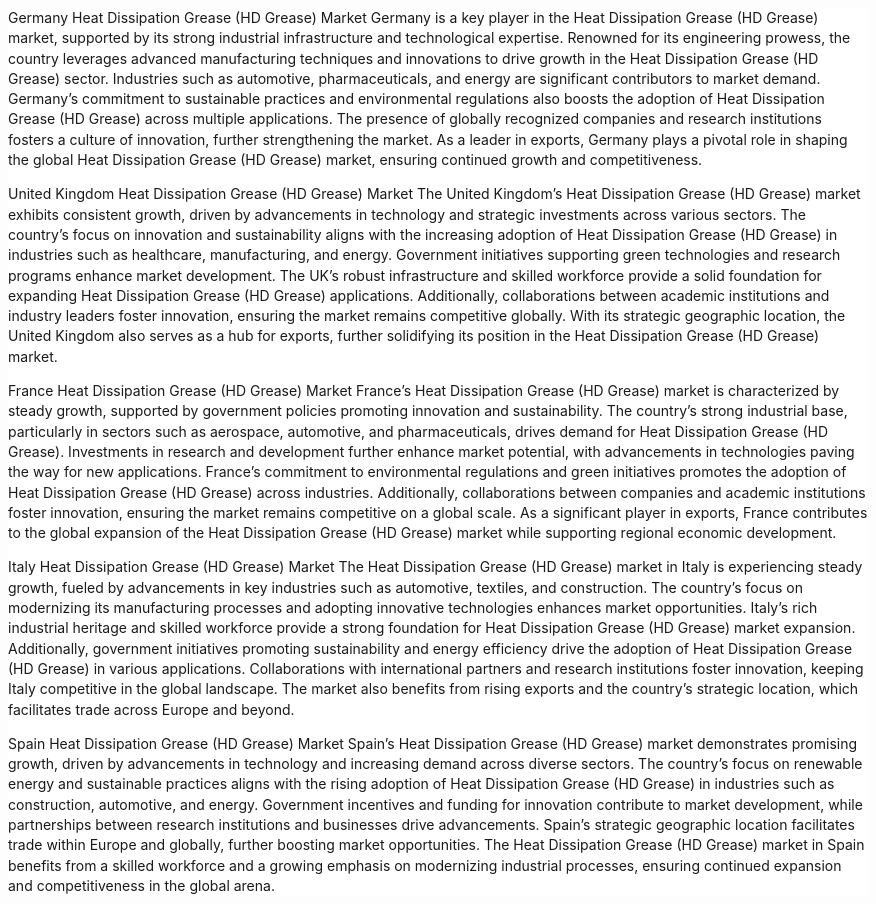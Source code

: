 Germany Heat Dissipation Grease (HD Grease) Market
Germany is a key player in the Heat Dissipation Grease (HD Grease) market, supported by its strong industrial infrastructure and technological expertise. Renowned for its engineering prowess, the country leverages advanced manufacturing techniques and innovations to drive growth in the Heat Dissipation Grease (HD Grease) sector. Industries such as automotive, pharmaceuticals, and energy are significant contributors to market demand. Germany’s commitment to sustainable practices and environmental regulations also boosts the adoption of Heat Dissipation Grease (HD Grease) across multiple applications. The presence of globally recognized companies and research institutions fosters a culture of innovation, further strengthening the market. As a leader in exports, Germany plays a pivotal role in shaping the global Heat Dissipation Grease (HD Grease) market, ensuring continued growth and competitiveness.

United Kingdom Heat Dissipation Grease (HD Grease) Market
The United Kingdom’s Heat Dissipation Grease (HD Grease) market exhibits consistent growth, driven by advancements in technology and strategic investments across various sectors. The country’s focus on innovation and sustainability aligns with the increasing adoption of Heat Dissipation Grease (HD Grease) in industries such as healthcare, manufacturing, and energy. Government initiatives supporting green technologies and research programs enhance market development. The UK’s robust infrastructure and skilled workforce provide a solid foundation for expanding Heat Dissipation Grease (HD Grease) applications. Additionally, collaborations between academic institutions and industry leaders foster innovation, ensuring the market remains competitive globally. With its strategic geographic location, the United Kingdom also serves as a hub for exports, further solidifying its position in the Heat Dissipation Grease (HD Grease) market.

France Heat Dissipation Grease (HD Grease) Market
France’s Heat Dissipation Grease (HD Grease) market is characterized by steady growth, supported by government policies promoting innovation and sustainability. The country’s strong industrial base, particularly in sectors such as aerospace, automotive, and pharmaceuticals, drives demand for Heat Dissipation Grease (HD Grease). Investments in research and development further enhance market potential, with advancements in technologies paving the way for new applications. France’s commitment to environmental regulations and green initiatives promotes the adoption of Heat Dissipation Grease (HD Grease) across industries. Additionally, collaborations between companies and academic institutions foster innovation, ensuring the market remains competitive on a global scale. As a significant player in exports, France contributes to the global expansion of the Heat Dissipation Grease (HD Grease) market while supporting regional economic development.

Italy Heat Dissipation Grease (HD Grease) Market
The Heat Dissipation Grease (HD Grease) market in Italy is experiencing steady growth, fueled by advancements in key industries such as automotive, textiles, and construction. The country’s focus on modernizing its manufacturing processes and adopting innovative technologies enhances market opportunities. Italy’s rich industrial heritage and skilled workforce provide a strong foundation for Heat Dissipation Grease (HD Grease) market expansion. Additionally, government initiatives promoting sustainability and energy efficiency drive the adoption of Heat Dissipation Grease (HD Grease) in various applications. Collaborations with international partners and research institutions foster innovation, keeping Italy competitive in the global landscape. The market also benefits from rising exports and the country’s strategic location, which facilitates trade across Europe and beyond.

Spain Heat Dissipation Grease (HD Grease) Market
Spain’s Heat Dissipation Grease (HD Grease) market demonstrates promising growth, driven by advancements in technology and increasing demand across diverse sectors. The country’s focus on renewable energy and sustainable practices aligns with the rising adoption of Heat Dissipation Grease (HD Grease) in industries such as construction, automotive, and energy. Government incentives and funding for innovation contribute to market development, while partnerships between research institutions and businesses drive advancements. Spain’s strategic geographic location facilitates trade within Europe and globally, further boosting market opportunities. The Heat Dissipation Grease (HD Grease) market in Spain benefits from a skilled workforce and a growing emphasis on modernizing industrial processes, ensuring continued expansion and competitiveness in the global arena.
